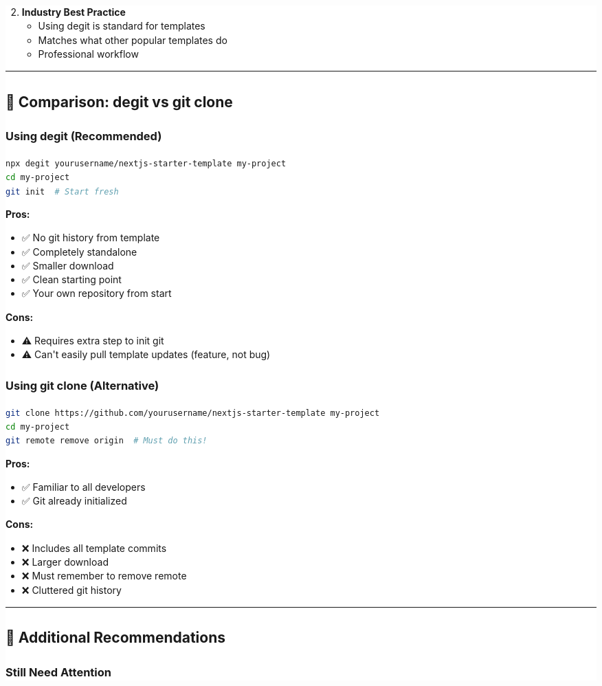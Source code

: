 2. **Industry Best Practice**
   - Using degit is standard for templates
   - Matches what other popular templates do
   - Professional workflow

---

## 🔄 Comparison: degit vs git clone

### Using degit (Recommended)

```bash
npx degit yourusername/nextjs-starter-template my-project
cd my-project
git init  # Start fresh
```

**Pros:**

- ✅ No git history from template
- ✅ Completely standalone
- ✅ Smaller download
- ✅ Clean starting point
- ✅ Your own repository from start

**Cons:**

- ⚠️ Requires extra step to init git
- ⚠️ Can't easily pull template updates (feature, not bug)

### Using git clone (Alternative)

```bash
git clone https://github.com/yourusername/nextjs-starter-template my-project
cd my-project
git remote remove origin  # Must do this!
```

**Pros:**

- ✅ Familiar to all developers
- ✅ Git already initialized

**Cons:**

- ❌ Includes all template commits
- ❌ Larger download
- ❌ Must remember to remove remote
- ❌ Cluttered git history

---

## 📝 Additional Recommendations

### Still Need Attention
